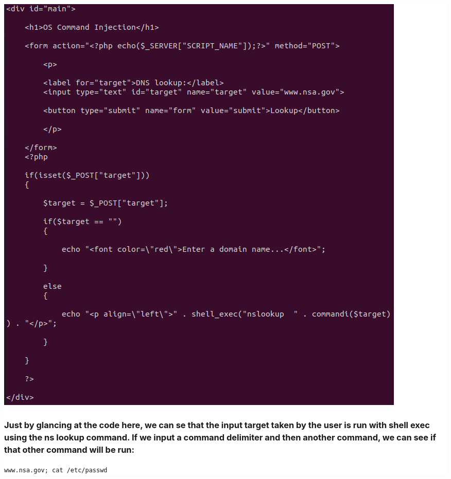 ![Alt text](images/OS/commandI-code.png)

### Just by glancing at the code here, we can se that the input target taken by the user is run with shell exec using the ns lookup command. If we input a command delimiter and then another command, we can see if that other command will be run:

`www.nsa.gov; cat /etc/passwd`
